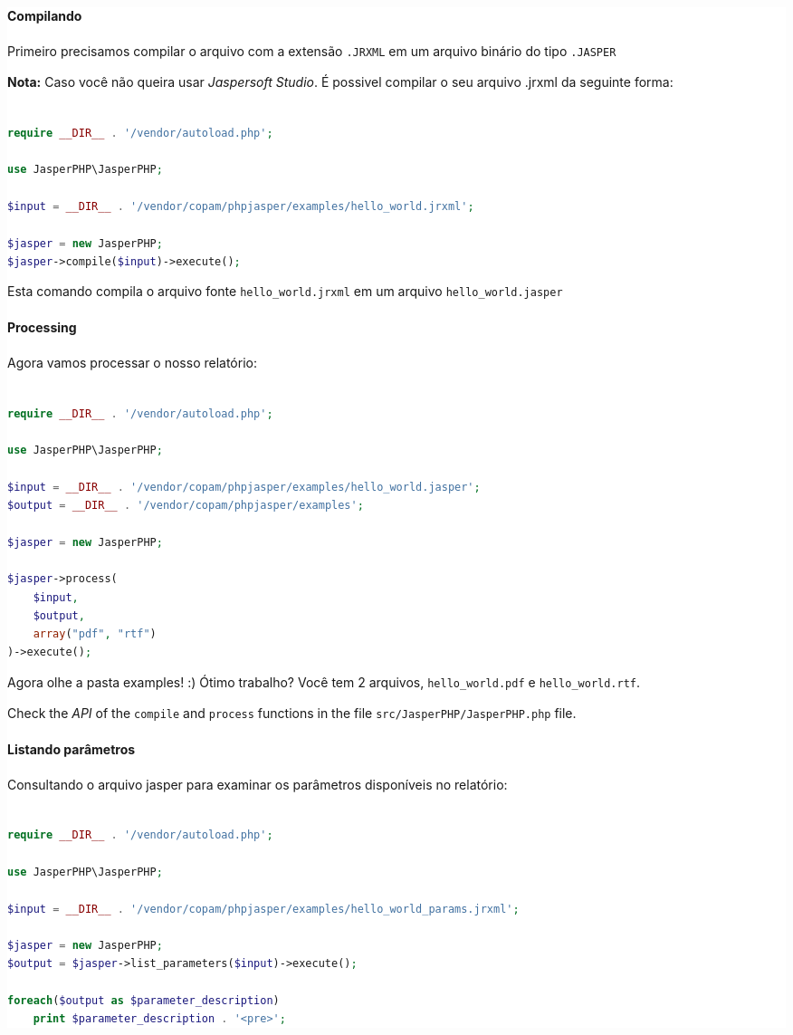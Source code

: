 #### Compilando

Primeiro precisamos compilar o arquivo com a extensão `.JRXML` em um arquivo binário do tipo `.JASPER`

**Nota:** Caso você não queira usar *Jaspersoft Studio*. É possivel compilar o seu arquivo .jrxml da seguinte forma:

```php

require __DIR__ . '/vendor/autoload.php';

use JasperPHP\JasperPHP;

$input = __DIR__ . '/vendor/copam/phpjasper/examples/hello_world.jrxml';   

$jasper = new JasperPHP;
$jasper->compile($input)->execute();
```

Esta comando compila o arquivo fonte `hello_world.jrxml` em um arquivo `hello_world.jasper`

#### Processing

Agora vamos processar o nosso relatório:

```php

require __DIR__ . '/vendor/autoload.php';

use JasperPHP\JasperPHP;

$input = __DIR__ . '/vendor/copam/phpjasper/examples/hello_world.jasper';  
$output = __DIR__ . '/vendor/copam/phpjasper/examples';    

$jasper = new JasperPHP;

$jasper->process(
    $input,
    $output,
    array("pdf", "rtf")
)->execute();
```

Agora olhe a pasta examples! :) Ótimo trabalho? Você tem  2 arquivos, `hello_world.pdf` e `hello_world.rtf`.

Check the *API* of the  `compile` and `process` functions in the file `src/JasperPHP/JasperPHP.php` file.

#### Listando parâmetros

Consultando o arquivo jasper para examinar os parâmetros disponíveis no relatório:

```php

require __DIR__ . '/vendor/autoload.php';

use JasperPHP\JasperPHP;

$input = __DIR__ . '/vendor/copam/phpjasper/examples/hello_world_params.jrxml';

$jasper = new JasperPHP;
$output = $jasper->list_parameters($input)->execute();

foreach($output as $parameter_description)
    print $parameter_description . '<pre>';
```
